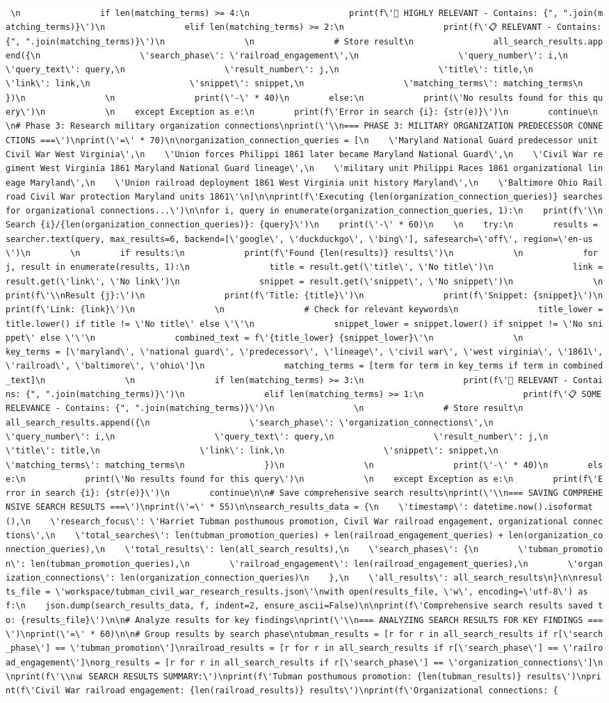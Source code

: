 ```
 \n                if len(matching_terms) >= 4:\n                    print(f\'🎯 HIGHLY RELEVANT - Contains: {", ".join(matching_terms)}\')\n                elif len(matching_terms) >= 2:\n                    print(f\'📋 RELEVANT - Contains: {", ".join(matching_terms)}\')\n                \n                # Store result\n                all_search_results.append({\n                    \'search_phase\': \'railroad_engagement\',\n                    \'query_number\': i,\n                    \'query_text\': query,\n                    \'result_number\': j,\n                    \'title\': title,\n                    \'link\': link,\n                    \'snippet\': snippet,\n                    \'matching_terms\': matching_terms\n                })\n                \n                print(\'-\' * 40)\n        else:\n            print(\'No results found for this query\')\n            \n    except Exception as e:\n        print(f\'Error in search {i}: {str(e)}\')\n        continue\n\n# Phase 3: Research military organization connections\nprint(\'\\n=== PHASE 3: MILITARY ORGANIZATION PREDECESSOR CONNECTIONS ===\')\nprint(\'=\' * 70)\n\norganization_connection_queries = [\n    \'Maryland National Guard predecessor unit Civil War West Virginia\',\n    \'Union forces Philippi 1861 later became Maryland National Guard\',\n    \'Civil War regiment West Virginia 1861 Maryland National Guard lineage\',\n    \'military unit Philippi Races 1861 organizational lineage Maryland\',\n    \'Union railroad deployment 1861 West Virginia unit history Maryland\',\n    \'Baltimore Ohio Railroad Civil War protection Maryland units 1861\'\n]\n\nprint(f\'Executing {len(organization_connection_queries)} searches for organizational connections...\')\n\nfor i, query in enumerate(organization_connection_queries, 1):\n    print(f\'\\nSearch {i}/{len(organization_connection_queries)}: {query}\')\n    print(\'-\' * 60)\n    \n    try:\n        results = searcher.text(query, max_results=6, backend=[\'google\', \'duckduckgo\', \'bing\'], safesearch=\'off\', region=\'en-us\')\n        \n        if results:\n            print(f\'Found {len(results)} results\')\n            \n            for j, result in enumerate(results, 1):\n                title = result.get(\'title\', \'No title\')\n                link = result.get(\'link\', \'No link\')\n                snippet = result.get(\'snippet\', \'No snippet\')\n                \n                print(f\'\\nResult {j}:\')\n                print(f\'Title: {title}\')\n                print(f\'Snippet: {snippet}\')\n                print(f\'Link: {link}\')\n                \n                # Check for relevant keywords\n                title_lower = title.lower() if title != \'No title\' else \'\'\n                snippet_lower = snippet.lower() if snippet != \'No snippet\' else \'\'\n                combined_text = f\'{title_lower} {snippet_lower}\'\n                \n                key_terms = [\'maryland\', \'national guard\', \'predecessor\', \'lineage\', \'civil war\', \'west virginia\', \'1861\', \'railroad\', \'baltimore\', \'ohio\']\n                matching_terms = [term for term in key_terms if term in combined_text]\n                \n                if len(matching_terms) >= 3:\n                    print(f\'🎯 RELEVANT - Contains: {", ".join(matching_terms)}\')\n                elif len(matching_terms) >= 1:\n                    print(f\'📋 SOME RELEVANCE - Contains: {", ".join(matching_terms)}\')\n                \n                # Store result\n                all_search_results.append({\n                    \'search_phase\': \'organization_connections\',\n                    \'query_number\': i,\n                    \'query_text\': query,\n                    \'result_number\': j,\n                    \'title\': title,\n                    \'link\': link,\n                    \'snippet\': snippet,\n                    \'matching_terms\': matching_terms\n                })\n                \n                print(\'-\' * 40)\n        else:\n            print(\'No results found for this query\')\n            \n    except Exception as e:\n        print(f\'Error in search {i}: {str(e)}\')\n        continue\n\n# Save comprehensive search results\nprint(\'\\n=== SAVING COMPREHENSIVE SEARCH RESULTS ===\')\nprint(\'=\' * 55)\n\nsearch_results_data = {\n    \'timestamp\': datetime.now().isoformat(),\n    \'research_focus\': \'Harriet Tubman posthumous promotion, Civil War railroad engagement, organizational connections\',\n    \'total_searches\': len(tubman_promotion_queries) + len(railroad_engagement_queries) + len(organization_connection_queries),\n    \'total_results\': len(all_search_results),\n    \'search_phases\': {\n        \'tubman_promotion\': len(tubman_promotion_queries),\n        \'railroad_engagement\': len(railroad_engagement_queries),\n        \'organization_connections\': len(organization_connection_queries)\n    },\n    \'all_results\': all_search_results\n}\n\nresults_file = \'workspace/tubman_civil_war_research_results.json\'\nwith open(results_file, \'w\', encoding=\'utf-8\') as f:\n    json.dump(search_results_data, f, indent=2, ensure_ascii=False)\n\nprint(f\'Comprehensive search results saved to: {results_file}\')\n\n# Analyze results for key findings\nprint(\'\\n=== ANALYZING SEARCH RESULTS FOR KEY FINDINGS ===\')\nprint(\'=\' * 60)\n\n# Group results by search phase\ntubman_results = [r for r in all_search_results if r[\'search_phase\'] == \'tubman_promotion\']\nrailroad_results = [r for r in all_search_results if r[\'search_phase\'] == \'railroad_engagement\']\norg_results = [r for r in all_search_results if r[\'search_phase\'] == \'organization_connections\']\n\nprint(f\'\\n📊 SEARCH RESULTS SUMMARY:\')\nprint(f\'Tubman posthumous promotion: {len(tubman_results)} results\')\nprint(f\'Civil War railroad engagement: {len(railroad_results)} results\')\nprint(f\'Organizational connections: {
```
